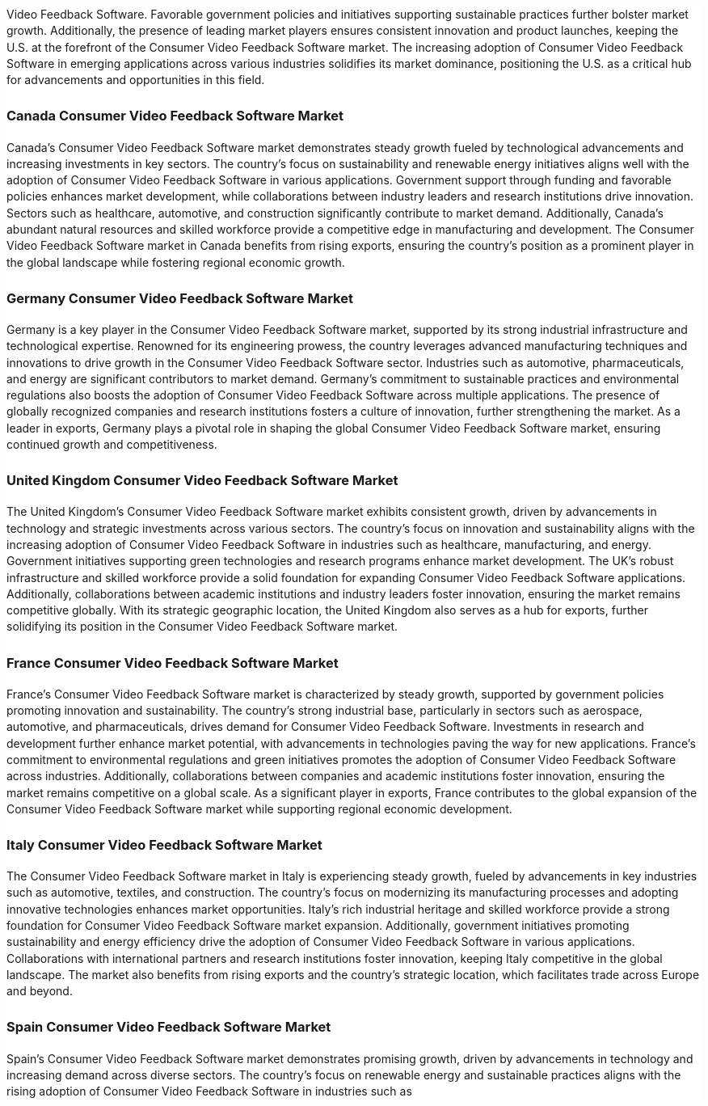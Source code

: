 Video Feedback Software. Favorable government policies and initiatives supporting sustainable practices further bolster market growth. Additionally, the presence of leading market players ensures consistent innovation and product launches, keeping the U.S. at the forefront of the Consumer Video Feedback Software market. The increasing adoption of Consumer Video Feedback Software in emerging applications across various industries solidifies its market dominance, positioning the U.S. as a critical hub for advancements and opportunities in this field.</p><h3>Canada Consumer Video Feedback Software Market</h3><p>Canada&rsquo;s Consumer Video Feedback Software market demonstrates steady growth fueled by technological advancements and increasing investments in key sectors. The country&rsquo;s focus on sustainability and renewable energy initiatives aligns well with the adoption of Consumer Video Feedback Software in various applications. Government support through funding and favorable policies enhances market development, while collaborations between industry leaders and research institutions drive innovation. Sectors such as healthcare, automotive, and construction significantly contribute to market demand. Additionally, Canada&rsquo;s abundant natural resources and skilled workforce provide a competitive edge in manufacturing and development. The Consumer Video Feedback Software market in Canada benefits from rising exports, ensuring the country&rsquo;s position as a prominent player in the global landscape while fostering regional economic growth.</p><h3>Germany Consumer Video Feedback Software Market</h3><p>Germany is a key player in the Consumer Video Feedback Software market, supported by its strong industrial infrastructure and technological expertise. Renowned for its engineering prowess, the country leverages advanced manufacturing techniques and innovations to drive growth in the Consumer Video Feedback Software sector. Industries such as automotive, pharmaceuticals, and energy are significant contributors to market demand. Germany&rsquo;s commitment to sustainable practices and environmental regulations also boosts the adoption of Consumer Video Feedback Software across multiple applications. The presence of globally recognized companies and research institutions fosters a culture of innovation, further strengthening the market. As a leader in exports, Germany plays a pivotal role in shaping the global Consumer Video Feedback Software market, ensuring continued growth and competitiveness.</p><h3>United Kingdom Consumer Video Feedback Software Market</h3><p>The United Kingdom&rsquo;s Consumer Video Feedback Software market exhibits consistent growth, driven by advancements in technology and strategic investments across various sectors. The country&rsquo;s focus on innovation and sustainability aligns with the increasing adoption of Consumer Video Feedback Software in industries such as healthcare, manufacturing, and energy. Government initiatives supporting green technologies and research programs enhance market development. The UK&rsquo;s robust infrastructure and skilled workforce provide a solid foundation for expanding Consumer Video Feedback Software applications. Additionally, collaborations between academic institutions and industry leaders foster innovation, ensuring the market remains competitive globally. With its strategic geographic location, the United Kingdom also serves as a hub for exports, further solidifying its position in the Consumer Video Feedback Software market.</p><h3>France Consumer Video Feedback Software Market</h3><p>France&rsquo;s Consumer Video Feedback Software market is characterized by steady growth, supported by government policies promoting innovation and sustainability. The country&rsquo;s strong industrial base, particularly in sectors such as aerospace, automotive, and pharmaceuticals, drives demand for Consumer Video Feedback Software. Investments in research and development further enhance market potential, with advancements in technologies paving the way for new applications. France&rsquo;s commitment to environmental regulations and green initiatives promotes the adoption of Consumer Video Feedback Software across industries. Additionally, collaborations between companies and academic institutions foster innovation, ensuring the market remains competitive on a global scale. As a significant player in exports, France contributes to the global expansion of the Consumer Video Feedback Software market while supporting regional economic development.</p><h3>Italy Consumer Video Feedback Software Market</h3><p>The Consumer Video Feedback Software market in Italy is experiencing steady growth, fueled by advancements in key industries such as automotive, textiles, and construction. The country&rsquo;s focus on modernizing its manufacturing processes and adopting innovative technologies enhances market opportunities. Italy&rsquo;s rich industrial heritage and skilled workforce provide a strong foundation for Consumer Video Feedback Software market expansion. Additionally, government initiatives promoting sustainability and energy efficiency drive the adoption of Consumer Video Feedback Software in various applications. Collaborations with international partners and research institutions foster innovation, keeping Italy competitive in the global landscape. The market also benefits from rising exports and the country&rsquo;s strategic location, which facilitates trade across Europe and beyond.</p><h3>Spain Consumer Video Feedback Software Market</h3><p>Spain&rsquo;s Consumer Video Feedback Software market demonstrates promising growth, driven by advancements in technology and increasing demand across diverse sectors. The country&rsquo;s focus on renewable energy and sustainable practices aligns with the rising adoption of Consumer Video Feedback Software in industries such as